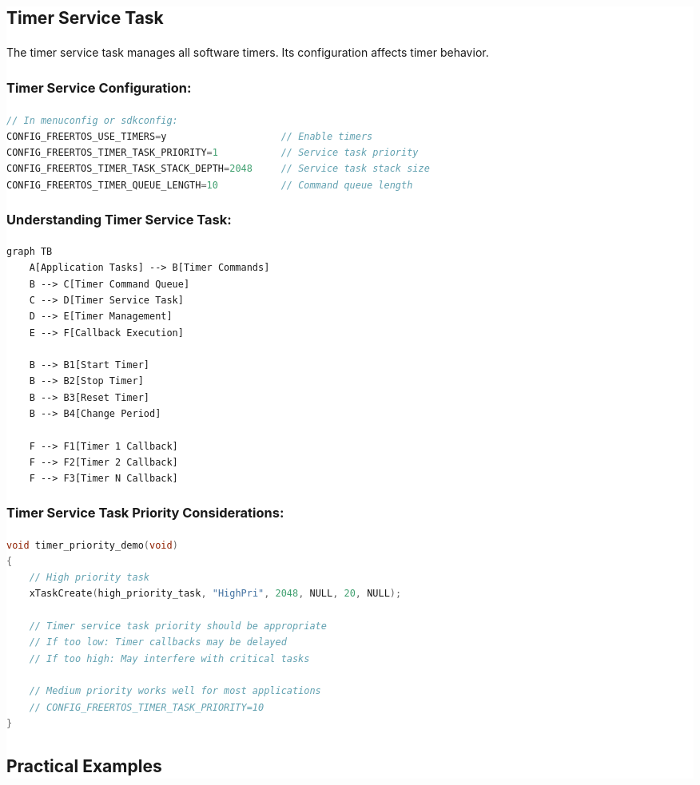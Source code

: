 ## Timer Service Task

The timer service task manages all software timers. Its configuration affects timer behavior.

### Timer Service Configuration:

```c
// In menuconfig or sdkconfig:
CONFIG_FREERTOS_USE_TIMERS=y                    // Enable timers
CONFIG_FREERTOS_TIMER_TASK_PRIORITY=1           // Service task priority
CONFIG_FREERTOS_TIMER_TASK_STACK_DEPTH=2048     // Service task stack size
CONFIG_FREERTOS_TIMER_QUEUE_LENGTH=10           // Command queue length
```

### Understanding Timer Service Task:

```mermaid
graph TB
    A[Application Tasks] --> B[Timer Commands]
    B --> C[Timer Command Queue]
    C --> D[Timer Service Task]
    D --> E[Timer Management]
    E --> F[Callback Execution]
    
    B --> B1[Start Timer]
    B --> B2[Stop Timer]
    B --> B3[Reset Timer]
    B --> B4[Change Period]
    
    F --> F1[Timer 1 Callback]
    F --> F2[Timer 2 Callback]
    F --> F3[Timer N Callback]
```

### Timer Service Task Priority Considerations:

```c
void timer_priority_demo(void)
{
    // High priority task
    xTaskCreate(high_priority_task, "HighPri", 2048, NULL, 20, NULL);
    
    // Timer service task priority should be appropriate
    // If too low: Timer callbacks may be delayed
    // If too high: May interfere with critical tasks
    
    // Medium priority works well for most applications
    // CONFIG_FREERTOS_TIMER_TASK_PRIORITY=10
}
```

## Practical Examples
